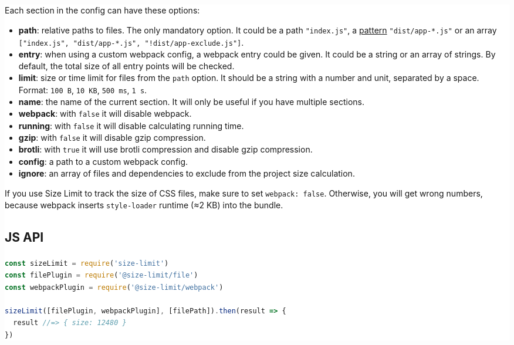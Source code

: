 Each section in the config can have these options:

* **path**: relative paths to files. The only mandatory option.
  It could be a path `"index.js"`, a [pattern] `"dist/app-*.js"`
  or an array `["index.js", "dist/app-*.js", "!dist/app-exclude.js"]`.
* **entry**: when using a custom webpack config, a webpack entry could be given.
  It could be a string or an array of strings.
  By default, the total size of all entry points will be checked.
* **limit**: size or time limit for files from the `path` option. It should be
  a string with a number and unit, separated by a space.
  Format: `100 B`, `10 KB`, `500 ms`, `1 s`.
* **name**: the name of the current section. It will only be useful
  if you have multiple sections.
* **webpack**: with `false` it will disable webpack.
* **running**: with `false` it will disable calculating running time.
* **gzip**: with `false` it will disable gzip compression.
* **brotli**: with `true` it will use brotli compression and disable gzip compression.
* **config**: a path to a custom webpack config.
* **ignore**: an array of files and dependencies to exclude from
  the project size calculation.

If you use Size Limit to track the size of CSS files, make sure to set
`webpack: false`. Otherwise, you will get wrong numbers, because webpack
inserts `style-loader` runtime (≈2 KB) into the bundle.

[pattern]: https://github.com/sindresorhus/globby#globbing-patterns


## JS API

```js
const sizeLimit = require('size-limit')
const filePlugin = require('@size-limit/file')
const webpackPlugin = require('@size-limit/webpack')

sizeLimit([filePlugin, webpackPlugin], [filePath]).then(result => {
  result //=> { size: 12480 }
})
```


[cult-img]: http://cultofmartians.com/assets/badges/badge.svg
[cult]:     http://cultofmartians.com/tasks/size-limit-config.html
[Travis CI]: https://github.com/dwyl/learn-travis
[Storeon]: https://github.com/ai/storeon/
[Nano ID]: https://github.com/ai/nanoid/
[React]: https://github.com/facebook/react/